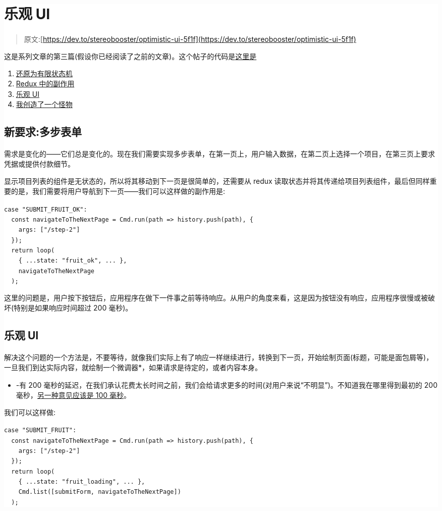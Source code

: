 # 乐观 UI

> 原文:[https://dev.to/stereobooster/optimistic-ui-5f1f](https://dev.to/stereobooster/optimistic-ui-5f1f)

这是系列文章的第三篇(假设你已经阅读了之前的文章)。这个帖子的代码是[这里是](https://github.com/stereobooster/react-fsm-example/tree/post-3)

1.  [还原为有限状态机](https://dev.to/stereobooster/pragmatic-types-how-to-turn-redux-to-finite-state-machine-with-the-help-of-types-5f08)
2.  [Redux 中的副作用](https://dev.to/stereobooster/turn-redux-into-finite-state-machine-vol-2-side-effects-6j0)
3.  [乐观 UI](https://dev.to/stereobooster/optimistic-ui-5f1f)
4.  [我创造了一个怪物](https://dev.to/stereobooster/i-created-a-monster-237o)

## [](#new-requirements-multistep-form)新要求:多步表单

需求是变化的——它们总是变化的。现在我们需要实现多步表单，在第一页上，用户输入数据，在第二页上选择一个项目，在第三页上要求凭据或提供付款细节。

显示项目列表的组件是无状态的，所以将其移动到下一页是很简单的，还需要从 redux 读取状态并将其传递给项目列表组件，最后但同样重要的是，我们需要将用户导航到下一页——我们可以这样做的副作用是:

```
case "SUBMIT_FRUIT_OK":
  const navigateToTheNextPage = Cmd.run(path => history.push(path), {
    args: ["/step-2"]
  });
  return loop(
    { ...state: "fruit_ok", ... },
    navigateToTheNextPage
  ); 
```

这里的问题是，用户按下按钮后，应用程序在做下一件事之前等待响应。从用户的角度来看，这是因为按钮没有响应，应用程序很慢或被破坏(特别是如果响应时间超过 200 毫秒)。

## [](#optimistic-ui)乐观 UI

解决这个问题的一个方法是，不要等待，就像我们实际上有了响应一样继续进行，转换到下一页，开始绘制页面(标题，可能是面包屑等)，一旦我们到达实际内容，就绘制一个微调器*，如果请求是待定的，或者内容本身。

* -有 200 毫秒的延迟，在我们承认花费太长时间之前，我们会给请求更多的时间(对用户来说“不明显”)。不知道我在哪里得到最初的 200 毫秒，[另一种意见应该是 100 毫秒](https://www.nngroup.com/articles/response-times-3-important-limits/)。

我们可以这样做:

```
case "SUBMIT_FRUIT":
  const navigateToTheNextPage = Cmd.run(path => history.push(path), {
    args: ["/step-2"]
  });
  return loop(
    { ...state: "fruit_loading", ... },
    Cmd.list([submitForm, navigateToTheNextPage])
  ); 
```
